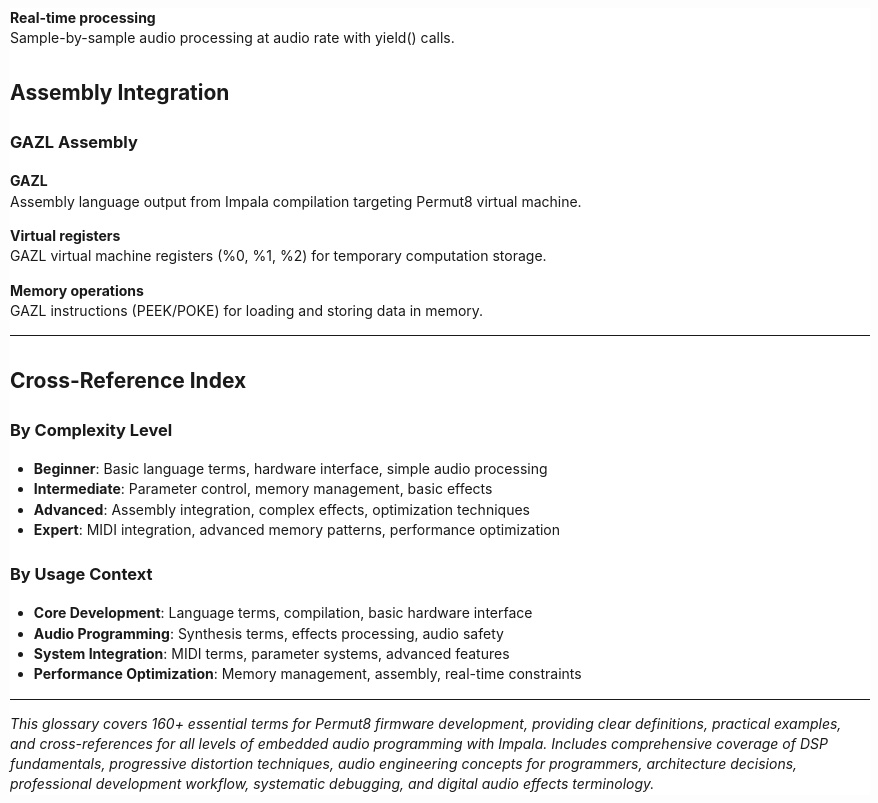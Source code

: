 **Real-time processing**  
Sample-by-sample audio processing at audio rate with yield() calls.

## Assembly Integration

### GAZL Assembly

**GAZL**  
Assembly language output from Impala compilation targeting Permut8 virtual machine.

**Virtual registers**  
GAZL virtual machine registers (%0, %1, %2) for temporary computation storage.

**Memory operations**  
GAZL instructions (PEEK/POKE) for loading and storing data in memory.

---

## Cross-Reference Index

### By Complexity Level
- **Beginner**: Basic language terms, hardware interface, simple audio processing
- **Intermediate**: Parameter control, memory management, basic effects
- **Advanced**: Assembly integration, complex effects, optimization techniques
- **Expert**: MIDI integration, advanced memory patterns, performance optimization

### By Usage Context
- **Core Development**: Language terms, compilation, basic hardware interface
- **Audio Programming**: Synthesis terms, effects processing, audio safety
- **System Integration**: MIDI terms, parameter systems, advanced features
- **Performance Optimization**: Memory management, assembly, real-time constraints

---

*This glossary covers 160+ essential terms for Permut8 firmware development, providing clear definitions, practical examples, and cross-references for all levels of embedded audio programming with Impala. Includes comprehensive coverage of DSP fundamentals, progressive distortion techniques, audio engineering concepts for programmers, architecture decisions, professional development workflow, systematic debugging, and digital audio effects terminology.*